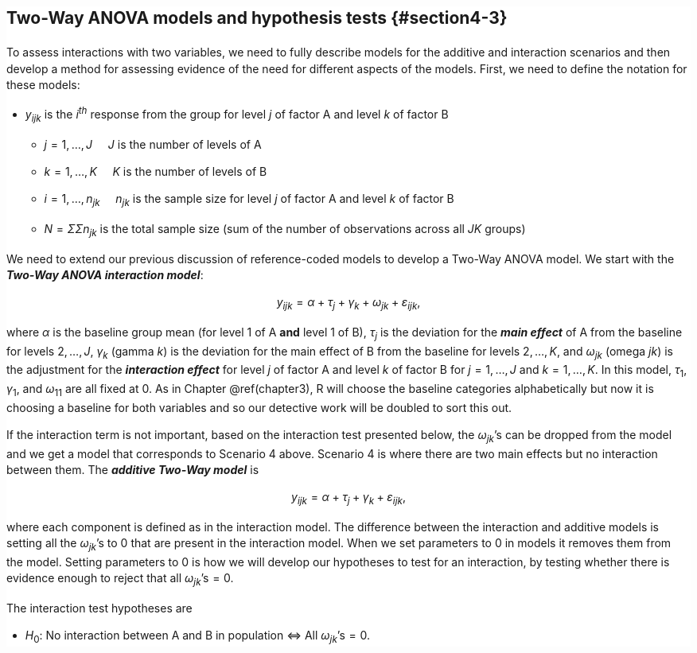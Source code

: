 ## Two-Way ANOVA models and hypothesis tests	{#section4-3}

To assess interactions with two
variables, we need to fully describe models for the additive and interaction
scenarios and then develop a method for assessing evidence of the need for
different aspects of the models. First, we need to define the notation for
these models:

* $y_{ijk}$ is the $i^{th}$ response from the group for level $j$ of factor A
and level $k$ of factor B

    * $j=1,\ldots,J$ &nbsp;&nbsp;&nbsp; $J$ is the number of levels of A
    
    * $k=1,\ldots,K$ &nbsp;&nbsp;&nbsp; $K$ is the number of levels of B
    
    * $i=1,\ldots,n_{jk}$ &nbsp;&nbsp;&nbsp; $n_{jk}$ is the sample size for level
    $j$ of factor A and level $k$ of factor B
    
    * $N=\Sigma\Sigma n_{jk}$ is the total sample size (sum of the number of 
    observations across all $JK$ groups)

We need to extend our previous discussion of reference-coded models to develop a
Two-Way ANOVA model. We start with the ***Two-Way ANOVA interaction model***:

$$y_{ijk} = \alpha + \tau_j + \gamma_k + \omega_{jk} + \varepsilon_{ijk},$$

where $\alpha$ is the baseline group mean (for level 1 of A **and** level 1 of B),
$\tau_j$ is the deviation for the ***main effect*** of A from the baseline
for levels $2,\ldots,J$, $\gamma_k$ (gamma $k$) is the deviation for the main 
effect of B from the baseline for levels $2,\ldots,K$, and $\omega_{jk}$ 
(omega $jk$) is the adjustment for the ***interaction effect*** for level 
$j$ of factor A and level $k$ of factor B for $j=1,\ldots,J$ and $k=1,\ldots,K$.
In this model, $\tau_1$, $\gamma_1$, and $\omega_{11}$ are all fixed at 0. 
As in Chapter \@ref(chapter3), R will choose the baseline categories
alphabetically but now it is choosing a baseline for both variables and so our
detective work will be doubled to sort this out. 

If the interaction term is not important, based on the interaction test 
presented below, the $\omega_{jk}\text{'s}$ can be dropped from the model 
and we get a model that corresponds to Scenario 4
above. Scenario 4 is where there are two main effects but no interaction
between them. The ***additive Two-Way model*** is

$$y_{ijk} = \alpha + \tau_j + \gamma_k + \varepsilon_{ijk},$$

where each component is defined as in the interaction model. The difference between
the interaction and additive models is setting all the $\omega_{jk}\text{'s}$
to 0 that are present in the interaction model. When we set parameters to 0 in
models it removes them from the model. Setting parameters to 0 is how we will develop
our hypotheses to test for an interaction, by testing whether there is evidence
enough to reject that all $\omega_{jk}\text{'s}=0$.

The interaction test hypotheses are 

* $H_0$: No interaction between A and B in population $\Leftrightarrow$ All
$\omega_{jk}\text{'s}=0$.
